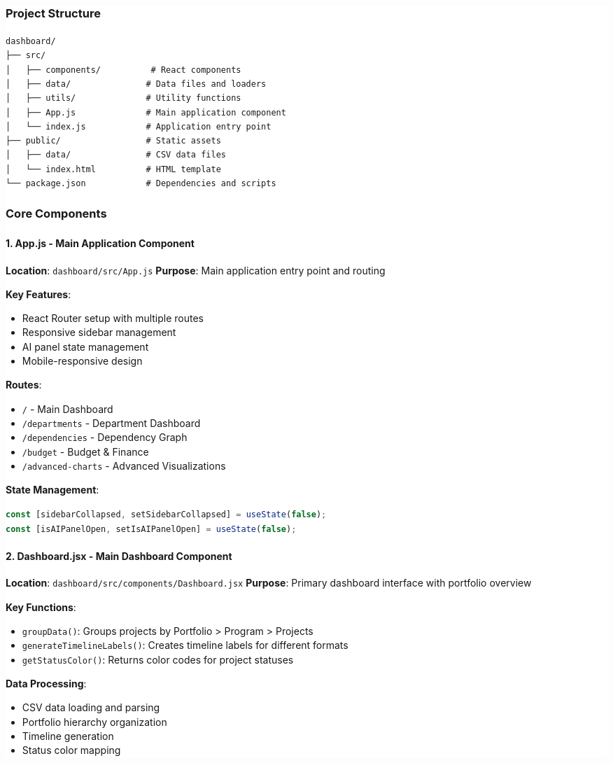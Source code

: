 ### Project Structure
```
dashboard/
├── src/
│   ├── components/          # React components
│   ├── data/               # Data files and loaders
│   ├── utils/              # Utility functions
│   ├── App.js              # Main application component
│   └── index.js            # Application entry point
├── public/                 # Static assets
│   ├── data/               # CSV data files
│   └── index.html          # HTML template
└── package.json            # Dependencies and scripts
```

### Core Components

#### 1. App.js - Main Application Component
**Location**: `dashboard/src/App.js`
**Purpose**: Main application entry point and routing

**Key Features**:
- React Router setup with multiple routes
- Responsive sidebar management
- AI panel state management
- Mobile-responsive design

**Routes**:
- `/` - Main Dashboard
- `/departments` - Department Dashboard
- `/dependencies` - Dependency Graph
- `/budget` - Budget & Finance
- `/advanced-charts` - Advanced Visualizations

**State Management**:
```javascript
const [sidebarCollapsed, setSidebarCollapsed] = useState(false);
const [isAIPanelOpen, setIsAIPanelOpen] = useState(false);
```

#### 2. Dashboard.jsx - Main Dashboard Component
**Location**: `dashboard/src/components/Dashboard.jsx`
**Purpose**: Primary dashboard interface with portfolio overview

**Key Functions**:
- `groupData()`: Groups projects by Portfolio > Program > Projects
- `generateTimelineLabels()`: Creates timeline labels for different formats
- `getStatusColor()`: Returns color codes for project statuses

**Data Processing**:
- CSV data loading and parsing
- Portfolio hierarchy organization
- Timeline generation
- Status color mapping

